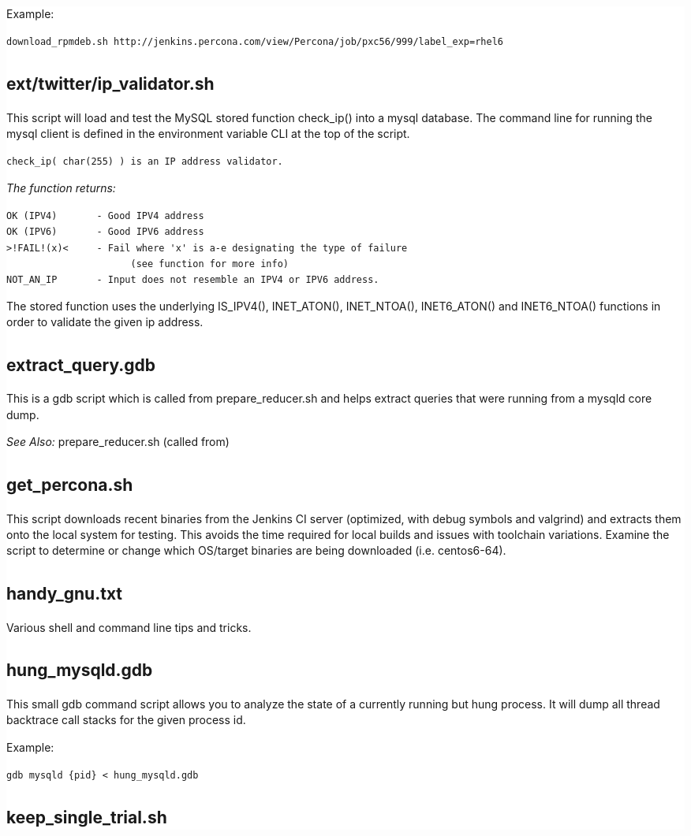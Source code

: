 Example:

    download_rpmdeb.sh http://jenkins.percona.com/view/Percona/job/pxc56/999/label_exp=rhel6

## ext/twitter/ip_validator.sh ##

This script will load and test the MySQL stored function check_ip() into a
mysql database.  The command line for running the mysql client is defined in
the environment variable CLI at the top of the script.

    check_ip( char(255) ) is an IP address validator.

*The function returns:*

    OK (IPV4)       - Good IPV4 address
    OK (IPV6)       - Good IPV6 address
    >!FAIL!(x)<     - Fail where 'x' is a-e designating the type of failure
                          (see function for more info)
    NOT_AN_IP       - Input does not resemble an IPV4 or IPV6 address.

The stored function uses the underlying IS_IPV4(), INET_ATON(), INET_NTOA(),
INET6_ATON() and INET6_NTOA() functions in order to validate the given ip
address.
    
## extract_query.gdb ##

This is a gdb script which is called from prepare_reducer.sh and helps extract
queries that were running from a mysqld core dump.

*See Also:* prepare_reducer.sh (called from)

## get_percona.sh ##

This script downloads recent binaries from the Jenkins CI server (optimized,
with debug symbols and valgrind) and extracts them onto the local system for
testing.  This avoids the time required for local builds and issues with
toolchain variations.  Examine the script to determine or change which
OS/target binaries are being downloaded (i.e.  centos6-64).

## handy_gnu.txt ##

Various shell and command line tips and tricks.

## hung_mysqld.gdb ##

This small gdb command script allows you to analyze the state of a currently
running but hung process.  It will dump all thread backtrace call stacks for
the given process id.

Example:

    gdb mysqld {pid} < hung_mysqld.gdb

## keep_single_trial.sh ##
